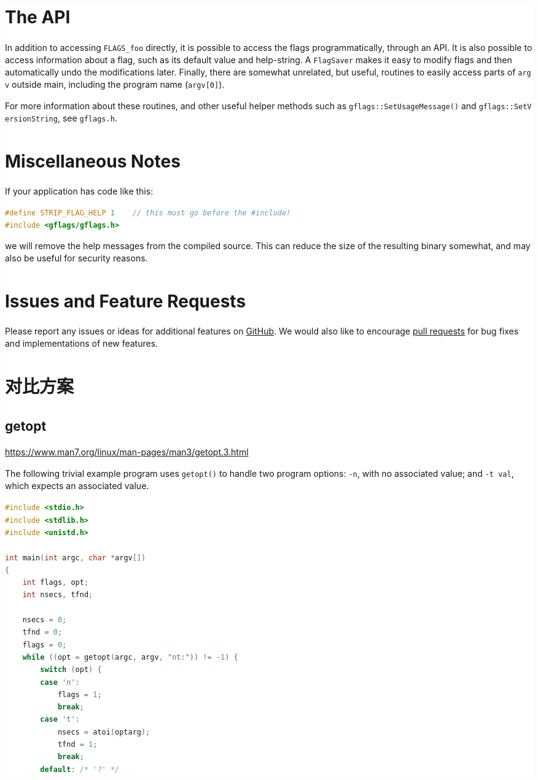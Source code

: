 # The API

In addition to accessing `FLAGS_foo` directly, it is possible to access the flags programmatically, through an API. It is also possible to access information about a flag, such as its default value and help-string. A `FlagSaver` makes it easy to modify flags and then automatically undo the modifications later. Finally, there are somewhat unrelated, but useful, routines to easily access parts of `argv` outside main, including the program name (`argv[0]`).

For more information about these routines, and other useful helper methods such as `gflags::SetUsageMessage()` and `gflags::SetVersionString`, see `gflags.h`.

# Miscellaneous Notes

If your application has code like this:

``` cpp
#define STRIP_FLAG_HELP 1    // this must go before the #include!
#include <gflags/gflags.h>
```

we will remove the help messages from the compiled source. This can reduce the size of the resulting binary somewhat, and may also be useful for security reasons.


# Issues and Feature Requests

Please report any issues or ideas for additional features on [GitHub](https://github.com/gflags/gflags/issues). We would also like to encourage [pull requests](https://github.com/gflags/gflags/pulls) for bug fixes and implementations of new features.


# 对比方案

## getopt

https://www.man7.org/linux/man-pages/man3/getopt.3.html

The following trivial example program uses `getopt()` to handle two program options: `-n`, with no associated value; and `-t val`, which expects an associated value.

``` cpp
#include <stdio.h>
#include <stdlib.h>
#include <unistd.h>

int main(int argc, char *argv[])
{
    int flags, opt;
    int nsecs, tfnd;

    nsecs = 0;
    tfnd = 0;
    flags = 0;
    while ((opt = getopt(argc, argv, "nt:")) != -1) {
        switch (opt) {
        case 'n':
            flags = 1;
            break;
        case 't':
            nsecs = atoi(optarg);
            tfnd = 1;
            break;
        default: /* '?' */
```